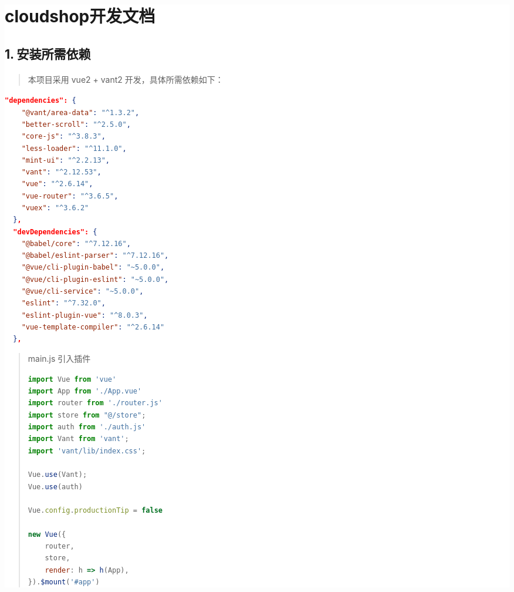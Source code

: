 # cloudshop开发文档

## 1. 安装所需依赖

>   本项目采用 vue2 + vant2 开发，具体所需依赖如下：

~~~json
"dependencies": {
    "@vant/area-data": "^1.3.2",
    "better-scroll": "^2.5.0",
    "core-js": "^3.8.3",
    "less-loader": "^11.1.0",
    "mint-ui": "^2.2.13",
    "vant": "^2.12.53",
    "vue": "^2.6.14",
    "vue-router": "^3.6.5",
    "vuex": "^3.6.2"
  },
  "devDependencies": {
    "@babel/core": "^7.12.16",
    "@babel/eslint-parser": "^7.12.16",
    "@vue/cli-plugin-babel": "~5.0.0",
    "@vue/cli-plugin-eslint": "~5.0.0",
    "@vue/cli-service": "~5.0.0",
    "eslint": "^7.32.0",
    "eslint-plugin-vue": "^8.0.3",
    "vue-template-compiler": "^2.6.14"
  },
~~~

>   main.js 引入插件
>
>   ```js
>   import Vue from 'vue'
>   import App from './App.vue'
>   import router from './router.js'
>   import store from "@/store";
>   import auth from './auth.js'
>   import Vant from 'vant';
>   import 'vant/lib/index.css';
>   
>   Vue.use(Vant);
>   Vue.use(auth)
>   
>   Vue.config.productionTip = false
>   
>   new Vue({
>       router,
>       store,
>       render: h => h(App),
>   }).$mount('#app')
>   ```
